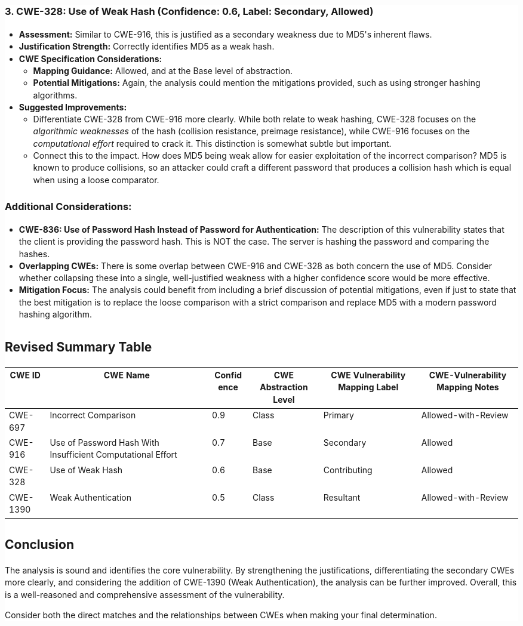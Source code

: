 ### 3. CWE-328: Use of Weak Hash (Confidence: 0.6, Label: Secondary, Allowed)

*   **Assessment:** Similar to CWE-916, this is justified as a secondary weakness due to MD5's inherent flaws.
*   **Justification Strength:** Correctly identifies MD5 as a weak hash.
*   **CWE Specification Considerations:**
    *   **Mapping Guidance:** Allowed, and at the Base level of abstraction.
    *   **Potential Mitigations:** Again, the analysis could mention the mitigations provided, such as using stronger hashing algorithms.
*   **Suggested Improvements:**
    *   Differentiate CWE-328 from CWE-916 more clearly. While both relate to weak hashing, CWE-328 focuses on the *algorithmic weaknesses* of the hash (collision resistance, preimage resistance), while CWE-916 focuses on the *computational effort* required to crack it. This distinction is somewhat subtle but important.
    *   Connect this to the impact. How does MD5 being weak allow for easier exploitation of the incorrect comparison? MD5 is known to produce collisions, so an attacker could craft a different password that produces a collision hash which is equal when using a loose comparator.

### Additional Considerations:

*   **CWE-836: Use of Password Hash Instead of Password for Authentication:** The description of this vulnerability states that the client is providing the password hash. This is NOT the case. The server is hashing the password and comparing the hashes.
*   **Overlapping CWEs:** There is some overlap between CWE-916 and CWE-328 as both concern the use of MD5. Consider whether collapsing these into a single, well-justified weakness with a higher confidence score would be more effective.
*   **Mitigation Focus:** The analysis could benefit from including a brief discussion of potential mitigations, even if just to state that the best mitigation is to replace the loose comparison with a strict comparison and replace MD5 with a modern password hashing algorithm.

## Revised Summary Table

| CWE ID | CWE Name | Confidence | CWE Abstraction Level | CWE Vulnerability Mapping Label | CWE-Vulnerability Mapping Notes |
|---|---|---|---|---|---|
| CWE-697 | Incorrect Comparison | 0.9 | Class | Primary | Allowed-with-Review |
| CWE-916 | Use of Password Hash With Insufficient Computational Effort | 0.7 | Base | Secondary | Allowed |
| CWE-328 | Use of Weak Hash | 0.6 | Base | Contributing | Allowed |
| CWE-1390 | Weak Authentication | 0.5 | Class | Resultant | Allowed-with-Review |

## Conclusion

The analysis is sound and identifies the core vulnerability. By strengthening the justifications, differentiating the secondary CWEs more clearly, and considering the addition of CWE-1390 (Weak Authentication), the analysis can be further improved. Overall, this is a well-reasoned and comprehensive assessment of the vulnerability.

Consider both the direct matches and the relationships between CWEs
when making your final determination.
        